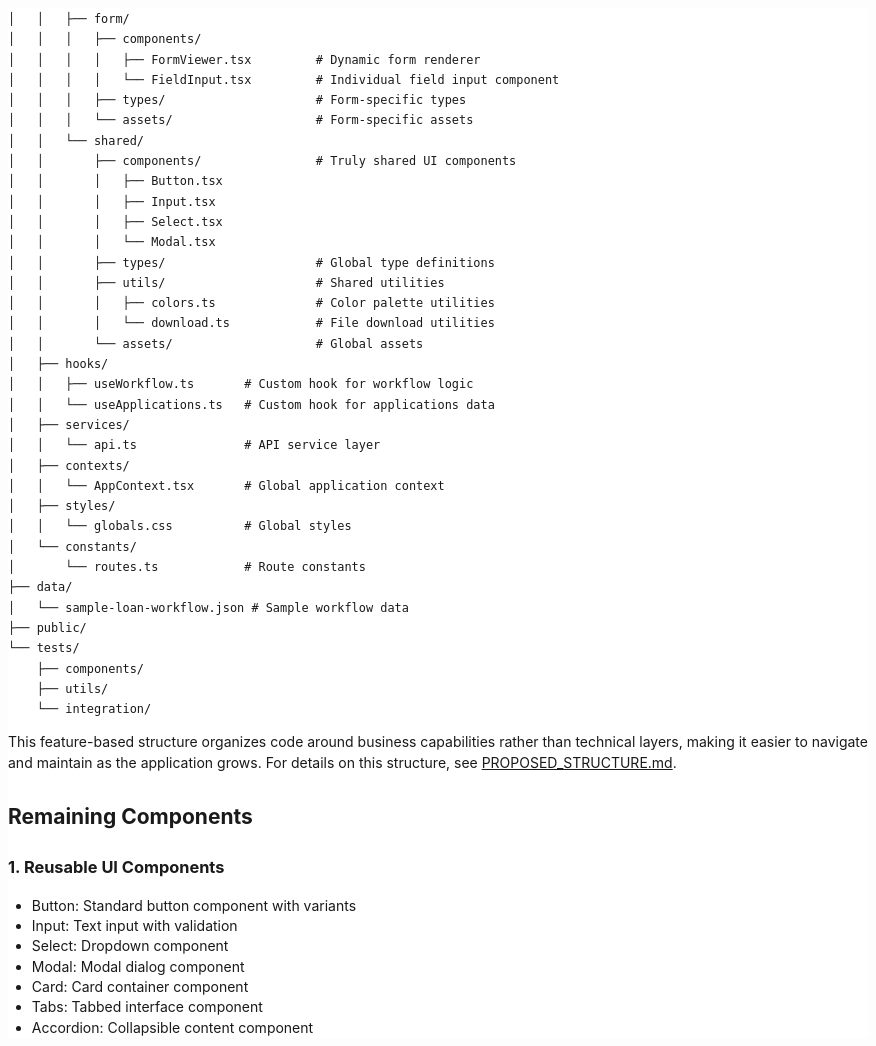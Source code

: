 ```
│   │   ├── form/
│   │   │   ├── components/
│   │   │   │   ├── FormViewer.tsx         # Dynamic form renderer
│   │   │   │   └── FieldInput.tsx         # Individual field input component
│   │   │   ├── types/                     # Form-specific types
│   │   │   └── assets/                    # Form-specific assets
│   │   └── shared/
│   │       ├── components/                # Truly shared UI components
│   │       │   ├── Button.tsx
│   │       │   ├── Input.tsx
│   │       │   ├── Select.tsx
│   │       │   └── Modal.tsx
│   │       ├── types/                     # Global type definitions
│   │       ├── utils/                     # Shared utilities
│   │       │   ├── colors.ts              # Color palette utilities
│   │       │   └── download.ts            # File download utilities
│   │       └── assets/                    # Global assets
│   ├── hooks/
│   │   ├── useWorkflow.ts       # Custom hook for workflow logic
│   │   └── useApplications.ts   # Custom hook for applications data
│   ├── services/
│   │   └── api.ts               # API service layer
│   ├── contexts/
│   │   └── AppContext.tsx       # Global application context
│   ├── styles/
│   │   └── globals.css          # Global styles
│   └── constants/
│       └── routes.ts            # Route constants
├── data/
│   └── sample-loan-workflow.json # Sample workflow data
├── public/
└── tests/
    ├── components/
    ├── utils/
    └── integration/
```

This feature-based structure organizes code around business capabilities rather than technical layers, making it easier to navigate and maintain as the application grows. For details on this structure, see [PROPOSED_STRUCTURE.md](PROPOSED_STRUCTURE.md).

## Remaining Components

### 1. Reusable UI Components
- Button: Standard button component with variants
- Input: Text input with validation
- Select: Dropdown component
- Modal: Modal dialog component
- Card: Card container component
- Tabs: Tabbed interface component
- Accordion: Collapsible content component

